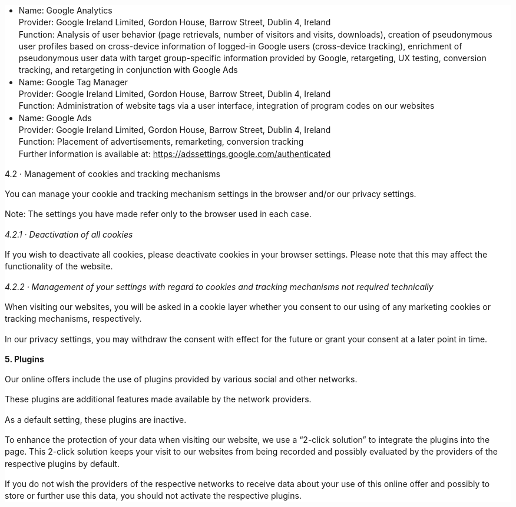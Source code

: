 - Name: Google Analytics  
  Provider: Google Ireland Limited, Gordon House, Barrow Street, Dublin 4, Ireland  
  Function: Analysis of user behavior (page retrievals, number of visitors and
  visits, downloads), creation of pseudonymous user profiles based on
  cross-device information of logged-in Google users (cross-device tracking),
  enrichment of pseudonymous user data with target group-specific information
  provided by Google, retargeting, UX testing, conversion tracking, and
  retargeting in conjunction with Google Ads
- Name: Google Tag Manager  
  Provider: Google Ireland Limited, Gordon House, Barrow Street, Dublin 4,
  Ireland  
  Function: Administration of website tags via a user interface, integration of
  program codes on our websites
- Name: Google Ads  
  Provider: Google Ireland Limited, Gordon House, Barrow Street, Dublin 4, Ireland  
  Function: Placement of advertisements, remarketing, conversion tracking  
  Further information is available at: <https://adssettings.google.com/authenticated>

4.2 · Management of cookies and tracking mechanisms

You can manage your cookie and tracking mechanism settings in the browser and/or
our privacy settings.

Note: The settings you have made refer only to the browser used in each case.

*4.2.1 · Deactivation of all cookies*

If you wish to deactivate all cookies, please deactivate cookies in your browser
settings. Please note that this may affect the functionality of the website.

*4.2.2 · Management of your settings with regard to cookies and tracking mechanisms not required technically*

When visiting our websites, you will be asked in a cookie layer whether you
consent to our using of any marketing cookies or tracking mechanisms,
respectively.

In our privacy settings, you may withdraw the consent with effect for the future
or grant your consent at a later point in time.

 

**5. Plugins**

Our online offers include the use of plugins provided by various social and
other networks.

These plugins are additional features made available by the network providers.

As a default setting, these plugins are inactive.

To enhance the protection of your data when visiting our website, we use a
“2-click solution” to integrate the plugins into the page. This 2-click solution
keeps your visit to our websites from being recorded and possibly evaluated by
the providers of the respective plugins by default.

If you do not wish the providers of the respective networks to receive data
about your use of this online offer and possibly to store or further use this
data, you should not activate the respective plugins.
